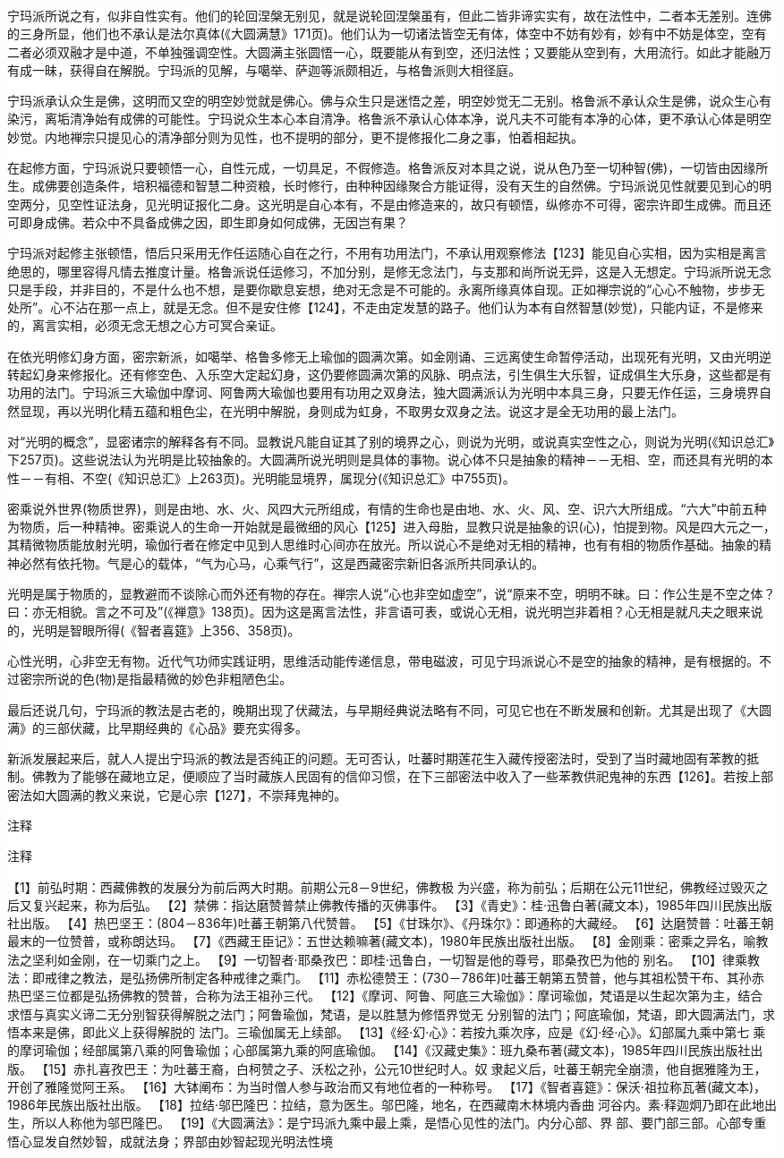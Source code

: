 宁玛派所说之有，似非自性实有。他们的轮回涅槃无别见，就是说轮回涅槃虽有，但此二皆非谛实实有，故在法性中，二者本无差别。连佛的三身所显，他们也不承认是法尔真体(《大圆满慧》171页)。他们认为一切诸法皆空无有体，体空中不妨有妙有，妙有中不妨是体空，空有二者必须双融才是中道，不单独强调空性。大圆满主张圆悟一心，既要能从有到空，还归法性；又要能从空到有，大用流行。如此才能融万有成一昧，获得自在解脱。宁玛派的见解，与噶举、萨迦等派颇相近，与格鲁派则大相径庭。

宁玛派承认众生是佛，这明而又空的明空妙觉就是佛心。佛与众生只是迷悟之差，明空妙觉无二无别。格鲁派不承认众生是佛，说众生心有染污，离垢清净始有成佛的可能性。宁玛说众生本心本自清净。格鲁派不承认心体本净，说凡夫不可能有本净的心体，更不承认心体是明空妙觉。内地禅宗只提见心的清净部分则为见性，也不提明的部分，更不提修报化二身之事，怕着相起执。

在起修方面，宁玛派说只要顿悟一心，自性元成，一切具足，不假修造。格鲁派反对本具之说，说从色乃至一切种智(佛)，一切皆由因缘所生。成佛要创造条件，培积福德和智慧二种资粮，长时修行，由种种因缘聚合方能证得，没有天生的自然佛。宁玛派说见性就要见到心的明空两分，见空性证法身，见光明证报化二身。这光明是自心本有，不是由修造来的，故只有顿悟，纵修亦不可得，密宗许即生成佛。而且还可即身成佛。若众中不具备成佛之因，即生即身如何成佛，无因岂有果？

宁玛派对起修主张顿悟，悟后只采用无作任运随心自在之行，不用有功用法门，不承认用观察修法【123】能见自心实相，因为实相是离言绝思的，哪里容得凡情去推度计量。格鲁派说任运修习，不加分别，是修无念法门，与支那和尚所说无异，这是入无想定。宁玛派所说无念只是手段，并非目的，不是什么也不想，是要你歇息妄想，绝对无念是不可能的。永离所缘真体自现。正如禅宗说的“心心不触物，步步无处所”。心不沾在那一点上，就是无念。但不是安住修【124】，不走由定发慧的路子。他们认为本有自然智慧(妙觉)，只能内证，不是修来的，离言实相，必须无念无想之心方可冥合亲证。

在依光明修幻身方面，密宗新派，如噶举、格鲁多修无上瑜伽的圆满次第。如金刚诵、三远离使生命暂停活动，出现死有光明，又由光明逆转起幻身来修报化。还有修空色、入乐空大定起幻身，这仍要修圆满次第的风脉、明点法，引生俱生大乐智，证成俱生大乐身，这些都是有功用的法门。宁玛派三大瑜伽中摩诃、阿鲁两大瑜伽也要用有功用之双身法，独大圆满派认为光明中本具三身，只要无作任运，三身境界自然显现，再以光明化精五蕴和粗色尘，在光明中解脱，身则成为虹身，不取男女双身之法。说这才是全无功用的最上法门。

对“光明的概念”，显密诸宗的解释各有不同。显教说凡能自证其了别的境界之心，则说为光明，或说真实空性之心，则说为光明(《知识总汇》下257页)。这些说法认为光明是比较抽象的。大圆满所说光明则是具体的事物。说心体不只是抽象的精神－－无相、空，而还具有光明的本性－－有相、不空(《知识总汇》上263页)。光明能显境界，属现分(《知识总汇》中755页)。

密乘说外世界(物质世界)，则是由地、水、火、风四大元所组成，有情的生命也是由地、水、火、风、空、识六大所组成。“六大”中前五种为物质，后一种精神。密乘说人的生命一开始就是最微细的风心【125】进入母胎，显教只说是抽象的识(心)，怕提到物。风是四大元之一，其精微物质能放射光明，瑜伽行者在修定中见到人思维时心间亦在放光。所以说心不是绝对无相的精神，也有有相的物质作基础。抽象的精神必然有依托物。气是心的载体，“气为心马，心乘气行”，这是西藏密宗新旧各派所共同承认的。

光明是属于物质的，显教避而不谈除心而外还有物的存在。禅宗人说“心也非空如虚空”，说“原来不空，明明不昧。曰：作公生是不空之体？曰：亦无相貌。言之不可及”(《禅意》138页)。因为这是离言法性，非言语可表，或说心无相，说光明岂非着相？心无相是就凡夫之眼来说的，光明是智眼所得(《智者喜筵》上356、358页)。

心性光明，心非空无有物。近代气功师实践证明，思维活动能传递信息，带电磁波，可见宁玛派说心不是空的抽象的精神，是有根据的。不过密宗所说的色(物)是指最精微的妙色非粗陋色尘。

最后还说几句，宁玛派的教法是古老的，晚期出现了伏藏法，与早期经典说法略有不同，可见它也在不断发展和创新。尤其是出现了《大圆满》的三部伏藏，比早期经典的《心品》要充实得多。

新派发展起来后，就人人提出宁玛派的教法是否纯正的问题。无可否认，吐蕃时期莲花生入藏传授密法时，受到了当时藏地固有苯教的抵制。佛教为了能够在藏地立足，便顺应了当时藏族人民固有的信仰习惯，在下三部密法中收入了一些苯教供祀鬼神的东西【126】。若按上部密法如大圆满的教义来说，它是心宗【127】，不崇拜鬼神的。


注释

注释

【1】前弘时期：西藏佛教的发展分为前后两大时期。前期公元8－9世纪，佛教极
为兴盛，称为前弘；后期在公元11世纪，佛教经过毁灭之后又复兴起来，称为后弘。
【2】禁佛：指达磨赞普禁止佛教传播的灭佛事件。
【3】《青史》：桂·迅鲁白著(藏文本)，1985年四川民族出版社出版。
【4】热巴坚王：(804－836年)吐蕃王朝第八代赞普。
【5】《甘珠尔》、《丹珠尔》：即通称的大藏经。
【6】达磨赞普：吐蕃王朝最末的一位赞普，或称朗达玛。
【7】《西藏王臣记》：五世达赖嘛著(藏文本)，1980年民族出版社出版。
【8】金刚乘：密乘之异名，喻教法之坚利如金刚，在一切乘门之上。
【9】一切智者·耶桑孜巴：即桂·迅鲁白，一切智是他的尊号，耶桑孜巴为他的
别名。
【10】律乘教法：即戒律之教法，是弘扬佛所制定各种戒律之乘门。
【11】赤松德赞王：(730－786年)吐蕃王朝第五赞普，他与其祖松赞干布、其孙赤
热巴坚三位都是弘扬佛教的赞普，合称为法王祖孙三代。
【12】《摩诃、阿鲁、阿底三大瑜伽》：摩诃瑜伽，梵语是以生起次第为主，结合
求悟与真实义谛二无分别智获得解脱之法门；阿鲁瑜伽，梵语，是以胜慧为修悟界觉无
分别智的法门；阿底瑜伽，梵语，即大圆满法门，求悟本来是佛，即此义上获得解脱的
法门。三瑜伽属无上续部。
【13】《经·幻·心》：若按九乘次序，应是《幻·经·心》。幻部属九乘中第七
乘的摩诃瑜伽；经部属第八乘的阿鲁瑜伽；心部属第九乘的阿底瑜伽。
【14】《汉藏史集》：班九桑布著(藏文本)，1985年四川民族出版社出版。
【15】赤扎喜孜巴王：为吐蕃王裔，白柯赞之子、沃松之孙，公元10世纪时人。奴
隶起义后，吐蕃王朝完全崩溃，他自据雅隆为王，开创了雅隆觉阿王系。
【16】大钵阐布：为当时僧人参与政治而又有地位者的一种称号。
【17】《智者喜筵》：保沃·祖拉称瓦著(藏文本)，1986年民族出版社出版。
【18】拉结·邬巴隆巴：拉结，意为医生。邬巴隆，地名，在西藏南木林境内香曲
河谷内。素·释迦炯乃即在此地出生，所以人称他为邬巴隆巴。
【19】《大圆满法》：是宁玛派九乘中最上乘，是悟心见性的法门。内分心部、界
部、要门部三部。心部专重悟心显发自然妙智，成就法身；界部由妙智起现光明法性境